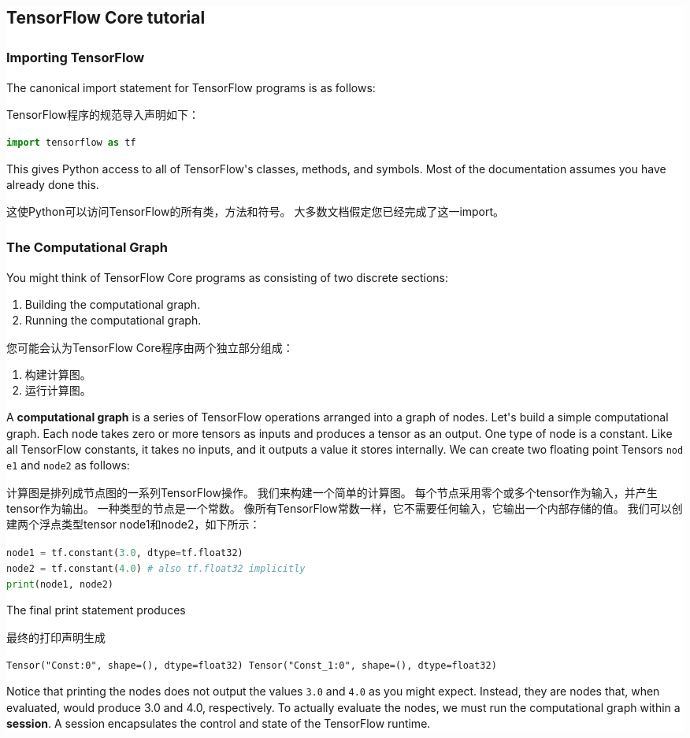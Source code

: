 ## TensorFlow Core tutorial

### Importing TensorFlow

The canonical import statement for TensorFlow programs is as follows:

TensorFlow程序的规范导入声明如下：

```python
import tensorflow as tf
```
This gives Python access to all of TensorFlow's classes, methods, and symbols.
Most of the documentation assumes you have already done this.

这使Python可以访问TensorFlow的所有类，方法和符号。 大多数文档假定您已经完成了这一import。

### The Computational Graph

You might think of TensorFlow Core programs as consisting of two discrete
sections:

1.  Building the computational graph.
2.  Running the computational graph.

您可能会认为TensorFlow Core程序由两个独立部分组成：

1. 构建计算图。
2. 运行计算图。

A **computational graph** is a series of TensorFlow operations arranged into a
graph of nodes.
Let's build a simple computational graph. Each node takes zero
or more tensors as inputs and produces a tensor as an output. One type of node
is a constant. Like all TensorFlow constants, it takes no inputs, and it outputs
a value it stores internally. We can create two floating point Tensors `node1`
and `node2` as follows:

计算图是排列成节点图的一系列TensorFlow操作。 我们来构建一个简单的计算图。 每个节点采用零个或多个tensor作为输入，并产生tensor作为输出。 一种类型的节点是一个常数。 像所有TensorFlow常数一样，它不需要任何输入，它输出一个内部存储的值。 我们可以创建两个浮点类型tensor node1和node2，如下所示：

```python
node1 = tf.constant(3.0, dtype=tf.float32)
node2 = tf.constant(4.0) # also tf.float32 implicitly
print(node1, node2)
```

The final print statement produces

最终的打印声明生成

```
Tensor("Const:0", shape=(), dtype=float32) Tensor("Const_1:0", shape=(), dtype=float32)
```

Notice that printing the nodes does not output the values `3.0` and `4.0` as you
might expect. Instead, they are nodes that, when evaluated, would produce 3.0
and 4.0, respectively. To actually evaluate the nodes, we must run the
computational graph within a **session**. A session encapsulates the control and
state of the TensorFlow runtime.
